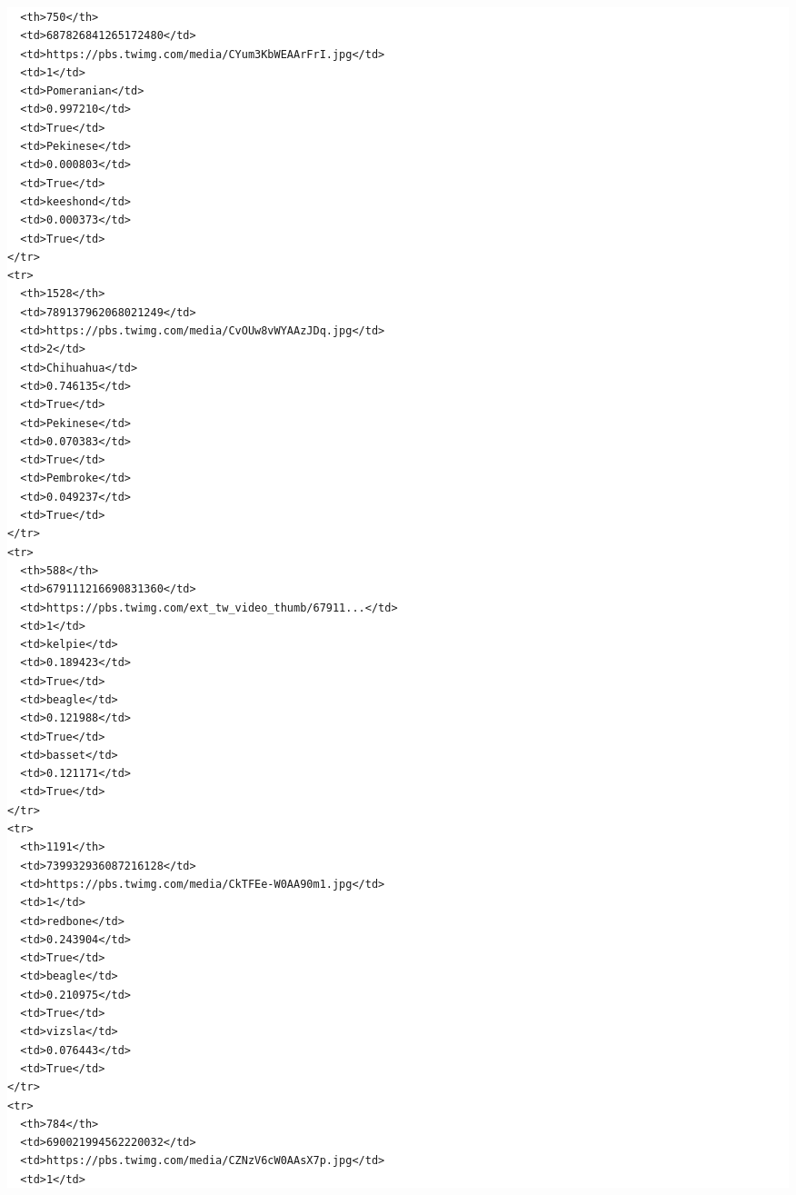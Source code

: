       <th>750</th>
      <td>687826841265172480</td>
      <td>https://pbs.twimg.com/media/CYum3KbWEAArFrI.jpg</td>
      <td>1</td>
      <td>Pomeranian</td>
      <td>0.997210</td>
      <td>True</td>
      <td>Pekinese</td>
      <td>0.000803</td>
      <td>True</td>
      <td>keeshond</td>
      <td>0.000373</td>
      <td>True</td>
    </tr>
    <tr>
      <th>1528</th>
      <td>789137962068021249</td>
      <td>https://pbs.twimg.com/media/CvOUw8vWYAAzJDq.jpg</td>
      <td>2</td>
      <td>Chihuahua</td>
      <td>0.746135</td>
      <td>True</td>
      <td>Pekinese</td>
      <td>0.070383</td>
      <td>True</td>
      <td>Pembroke</td>
      <td>0.049237</td>
      <td>True</td>
    </tr>
    <tr>
      <th>588</th>
      <td>679111216690831360</td>
      <td>https://pbs.twimg.com/ext_tw_video_thumb/67911...</td>
      <td>1</td>
      <td>kelpie</td>
      <td>0.189423</td>
      <td>True</td>
      <td>beagle</td>
      <td>0.121988</td>
      <td>True</td>
      <td>basset</td>
      <td>0.121171</td>
      <td>True</td>
    </tr>
    <tr>
      <th>1191</th>
      <td>739932936087216128</td>
      <td>https://pbs.twimg.com/media/CkTFEe-W0AA90m1.jpg</td>
      <td>1</td>
      <td>redbone</td>
      <td>0.243904</td>
      <td>True</td>
      <td>beagle</td>
      <td>0.210975</td>
      <td>True</td>
      <td>vizsla</td>
      <td>0.076443</td>
      <td>True</td>
    </tr>
    <tr>
      <th>784</th>
      <td>690021994562220032</td>
      <td>https://pbs.twimg.com/media/CZNzV6cW0AAsX7p.jpg</td>
      <td>1</td>